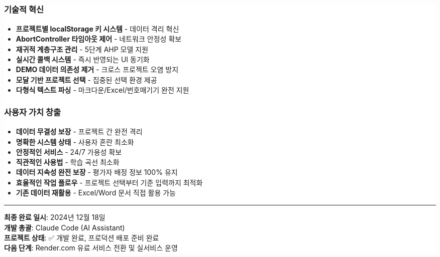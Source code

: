 ### 기술적 혁신
- **프로젝트별 localStorage 키 시스템** - 데이터 격리 혁신
- **AbortController 타임아웃 제어** - 네트워크 안정성 확보
- **재귀적 계층구조 관리** - 5단계 AHP 모델 지원
- **실시간 콜백 시스템** - 즉시 반영되는 UI 동기화
- **DEMO 데이터 의존성 제거** - 크로스 프로젝트 오염 방지
- **모달 기반 프로젝트 선택** - 집중된 선택 환경 제공
- **다형식 텍스트 파싱** - 마크다운/Excel/번호매기기 완전 지원

### 사용자 가치 창출
- **데이터 무결성 보장** - 프로젝트 간 완전 격리
- **명확한 시스템 상태** - 사용자 혼란 최소화
- **안정적인 서비스** - 24/7 가용성 확보
- **직관적인 사용법** - 학습 곡선 최소화
- **데이터 지속성 완전 보장** - 평가자 배정 정보 100% 유지
- **효율적인 작업 플로우** - 프로젝트 선택부터 기준 입력까지 최적화
- **기존 데이터 재활용** - Excel/Word 문서 직접 활용 가능

---

**최종 완료 일시**: 2024년 12월 18일  
**개발 총괄**: Claude Code (AI Assistant)  
**프로젝트 상태**: ✅ 개발 완료, 프로덕션 배포 준비 완료  
**다음 단계**: Render.com 유료 서비스 전환 및 실서비스 운영